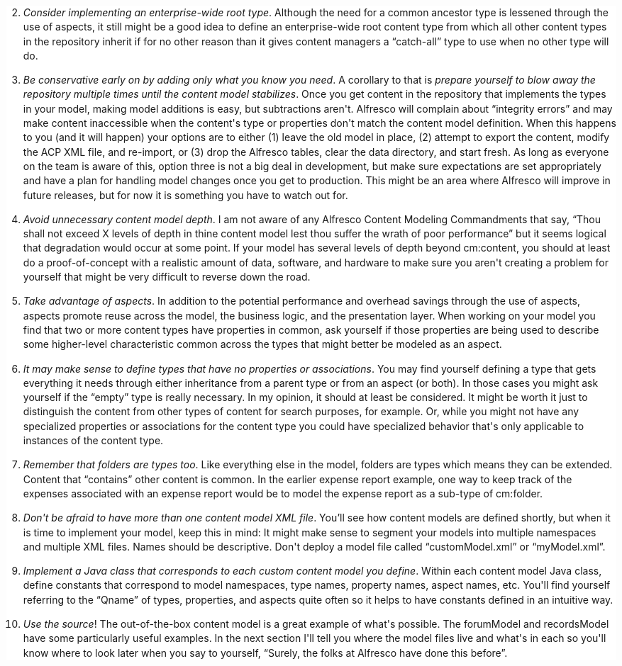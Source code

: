 2. *Consider implementing an enterprise-wide root type*. Although the need for a common ancestor type is lessened through the use of aspects, it still might be a good idea to define an enterprise-wide root content type from which all other content types in the repository inherit if for no other reason than it gives content managers a “catch-all” type to use when no other type will do.

3. *Be conservative early on by adding only what you know you need*. A corollary to that is *prepare yourself to blow away the repository multiple times until the content model stabilizes*. Once you get content in the repository that implements the types in your model, making model additions is easy, but subtractions aren't. Alfresco will complain about “integrity errors” and may make content inaccessible when the content's type or properties don't match the content model definition. When this happens to you (and it will happen) your options are to either (1) leave the old model in place, (2) attempt to export the content, modify the ACP XML file, and re-import, or (3) drop the Alfresco tables, clear the data directory, and start fresh. As long as everyone on the team is aware of this, option three is not a big deal in development, but make sure expectations are set appropriately and have a plan for handling model changes once you get to production. This might be an area where Alfresco will improve in future releases, but for now it is something you have to watch out for.

4. *Avoid unnecessary content model depth*. I am not aware of any Alfresco Content Modeling Commandments that say, “Thou shall not exceed X levels of depth in thine content model lest thou suffer the wrath of poor performance” but it seems logical that degradation would occur at some point. If your model has several levels of depth beyond cm:content, you should at least do a proof-of-concept with a realistic amount of data, software, and hardware to make sure you aren't creating a problem for yourself that might be very difficult to reverse down the road.

5. *Take advantage of aspects*. In addition to the potential performance and overhead savings through the use of aspects, aspects promote reuse across the model, the business logic, and the presentation layer. When working on your model you find that two or more content types have properties in common, ask yourself if those properties are being used to describe some higher-level characteristic common across the types that might better be modeled as an aspect.

6. *It may make sense to define types that have no properties or associations*. You may find yourself defining a type that gets everything it needs through either inheritance from a parent type or from an aspect (or both). In those cases you might ask yourself if the “empty” type is really necessary. In my opinion, it should at least be considered. It might be worth it just to distinguish the content from other types of content for search purposes, for example. Or, while you might not have any specialized properties or associations for the content type you could have specialized behavior that's only applicable to instances of the content type.

7. *Remember that folders are types too*. Like everything else in the model, folders are types which means they can be extended. Content that “contains” other content is common. In the earlier expense report example, one way to keep track of the expenses associated with an expense report would be to model the expense report as a sub-type of cm:folder.

8. *Don't be afraid to have more than one content model XML file*. You’ll see how content models are defined shortly, but when it is time to implement your model, keep this in mind: It might make sense to segment your models into multiple namespaces and multiple XML files. Names should be descriptive. Don't deploy a model file called “customModel.xml” or “myModel.xml”.

9. *Implement a Java class that corresponds to each custom content model you define*. Within each content model Java class, define constants that correspond to model namespaces, type names, property names, aspect names, etc. You'll find yourself referring to the “Qname” of types, properties, and aspects quite often so it helps to have constants defined in an intuitive way.

10. *Use the source*! The out-of-the-box content model is a great example of what's possible. The forumModel and recordsModel have some particularly useful examples. In the next section I'll tell you where the model files live and what's in each so you'll know where to look later when you say to yourself, “Surely, the folks at Alfresco have done this before”.
